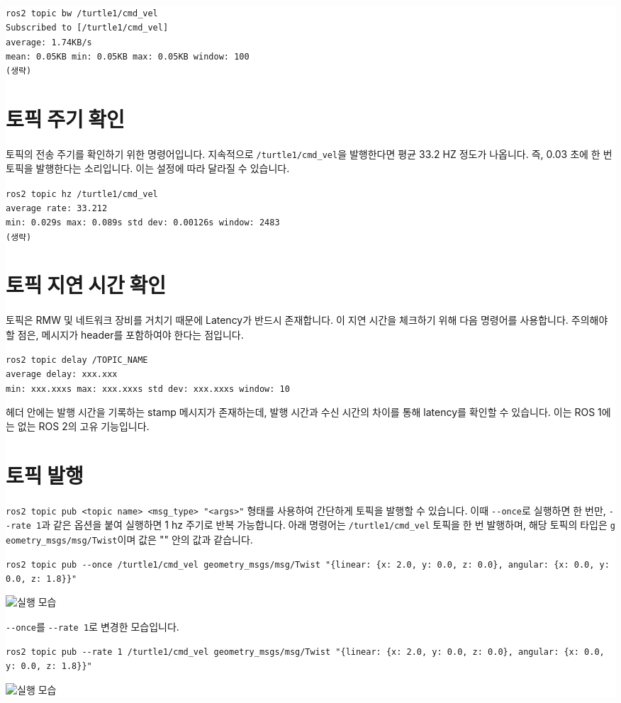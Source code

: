 ```
ros2 topic bw /turtle1/cmd_vel
Subscribed to [/turtle1/cmd_vel]
average: 1.74KB/s
mean: 0.05KB min: 0.05KB max: 0.05KB window: 100
(생략)
```

# 토픽 주기 확인
토픽의 전송 주기를 확인하기 위한 명령어입니다. 지속적으로 `/turtle1/cmd_vel`을 발행한다면 평균 33.2 HZ 정도가 나옵니다. 즉, 0.03 초에 한 번 토픽을 발행한다는 소리입니다. 이는 설정에 따라 달라질 수 있습니다.

```
ros2 topic hz /turtle1/cmd_vel
average rate: 33.212
min: 0.029s max: 0.089s std dev: 0.00126s window: 2483
(생략)
```

# 토픽 지연 시간 확인
토픽은 RMW 및 네트워크 장비를 거치기 때문에 Latency가 반드시 존재합니다. 이 지연 시간을 체크하기 위해 다음 명령어를 사용합니다. 주의해야 할 점은, 메시지가 header를 포함하여야 한다는 점입니다.

```
ros2 topic delay /TOPIC_NAME
average delay: xxx.xxx
min: xxx.xxxs max: xxx.xxxs std dev: xxx.xxxs window: 10
```

헤더 안에는 발행 시간을 기록하는 stamp 메시지가 존재하는데, 발행 시간과 수신 시간의 차이를 통해 latency를 확인할 수 있습니다. 이는 ROS 1에는 없는 ROS 2의 고유 기능입니다.

# 토픽 발행
`ros2 topic pub <topic name> <msg_type> "<args>"` 형태를 사용하여 간단하게 토픽을 발행할 수 있습니다. 이때 `--once`로 실행하면 한 번만, `--rate 1`과 같은 옵션을 붙여 실행하면 1 hz 주기로 반복 가능합니다. 아래 명령어는 `/turtle1/cmd_vel` 토픽을 한 번 발행하며, 해당 토픽의 타입은 `geometry_msgs/msg/Twist`이며 값은 "" 안의 값과 같습니다.

```
ros2 topic pub --once /turtle1/cmd_vel geometry_msgs/msg/Twist "{linear: {x: 2.0, y: 0.0, z: 0.0}, angular: {x: 0.0, y: 0.0, z: 1.8}}"
```

![실행 모습](https://cafeptthumb-phinf.pstatic.net/MjAyMDA4MjVfNjQg/MDAxNTk4MzA5NDMxMDAz.taLRrHPmINYWsy92Mpqz0GoU7zMDZCA2AauIsB0D_lcg.FhgvIOLn2x-oZPUuRRliyAHZsGNr1O-D0BHAp4pbnWcg.PNG/TurtleSim_022.png?type=w1600)

`--once`를 `--rate 1`로 변경한 모습입니다.

```
ros2 topic pub --rate 1 /turtle1/cmd_vel geometry_msgs/msg/Twist "{linear: {x: 2.0, y: 0.0, z: 0.0}, angular: {x: 0.0, y: 0.0, z: 1.8}}"
```

![실행 모습](https://cafeptthumb-phinf.pstatic.net/MjAyMDA4MjVfMiAg/MDAxNTk4MzA5NDU1MDc4.fCKyY1lYjBeTVQIb-tCt0Uct6GQGtA7EH-lghA6R4wwg.91FX1pCnNm197cVdY3RMtJoJJBXnCkAbJCVAjrcr89Ig.GIF/ezgif-6-78fccd7b23e1.gif?type=w1600)
